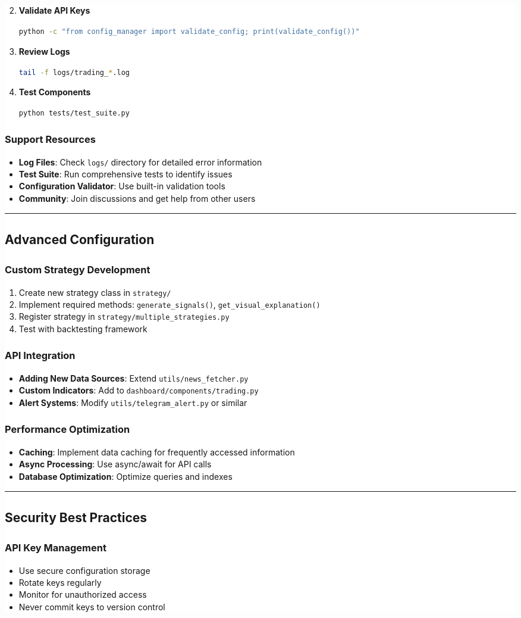 2. **Validate API Keys**
   ```bash
   python -c "from config_manager import validate_config; print(validate_config())"
   ```

3. **Review Logs**
   ```bash
   tail -f logs/trading_*.log
   ```

4. **Test Components**
   ```bash
   python tests/test_suite.py
   ```

### **Support Resources**

- **Log Files**: Check `logs/` directory for detailed error information
- **Test Suite**: Run comprehensive tests to identify issues
- **Configuration Validator**: Use built-in validation tools
- **Community**: Join discussions and get help from other users

---

## **Advanced Configuration**

### **Custom Strategy Development**
1. Create new strategy class in `strategy/`
2. Implement required methods: `generate_signals()`, `get_visual_explanation()`
3. Register strategy in `strategy/multiple_strategies.py`
4. Test with backtesting framework

### **API Integration**
- **Adding New Data Sources**: Extend `utils/news_fetcher.py`
- **Custom Indicators**: Add to `dashboard/components/trading.py`
- **Alert Systems**: Modify `utils/telegram_alert.py` or similar

### **Performance Optimization**
- **Caching**: Implement data caching for frequently accessed information
- **Async Processing**: Use async/await for API calls
- **Database Optimization**: Optimize queries and indexes

---

## **Security Best Practices**

### **API Key Management**
- Use secure configuration storage
- Rotate keys regularly
- Monitor for unauthorized access
- Never commit keys to version control
